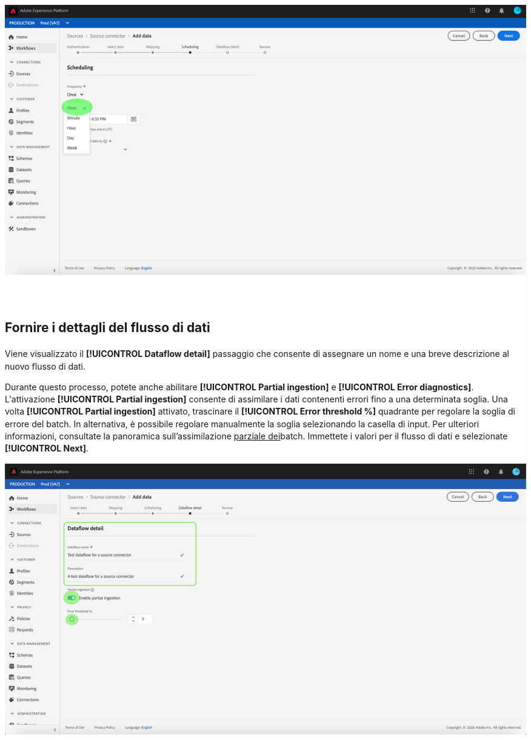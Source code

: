 ![pianificazione](../../../images/tutorials/dataflow/databases/schedule-once.png)

## Fornire i dettagli del flusso di dati

Viene visualizzato il **[!UICONTROL Dataflow detail]** passaggio che consente di assegnare un nome e una breve descrizione al nuovo flusso di dati.

Durante questo processo, potete anche abilitare **[!UICONTROL Partial ingestion]** e **[!UICONTROL Error diagnostics]**. L&#39;attivazione **[!UICONTROL Partial ingestion]** consente di assimilare i dati contenenti errori fino a una determinata soglia. Una volta **[!UICONTROL Partial ingestion]** attivato, trascinare il **[!UICONTROL Error threshold %]** quadrante per regolare la soglia di errore del batch. In alternativa, è possibile regolare manualmente la soglia selezionando la casella di input. Per ulteriori informazioni, consultate la panoramica sull’assimilazione [parziale dei](../../../../ingestion/batch-ingestion/partial.md)batch.
Immettete i valori per il flusso di dati e selezionate **[!UICONTROL Next]**.

![dataflow-details](../../../images/tutorials/dataflow/all-tabular/dataflow-detail.png)